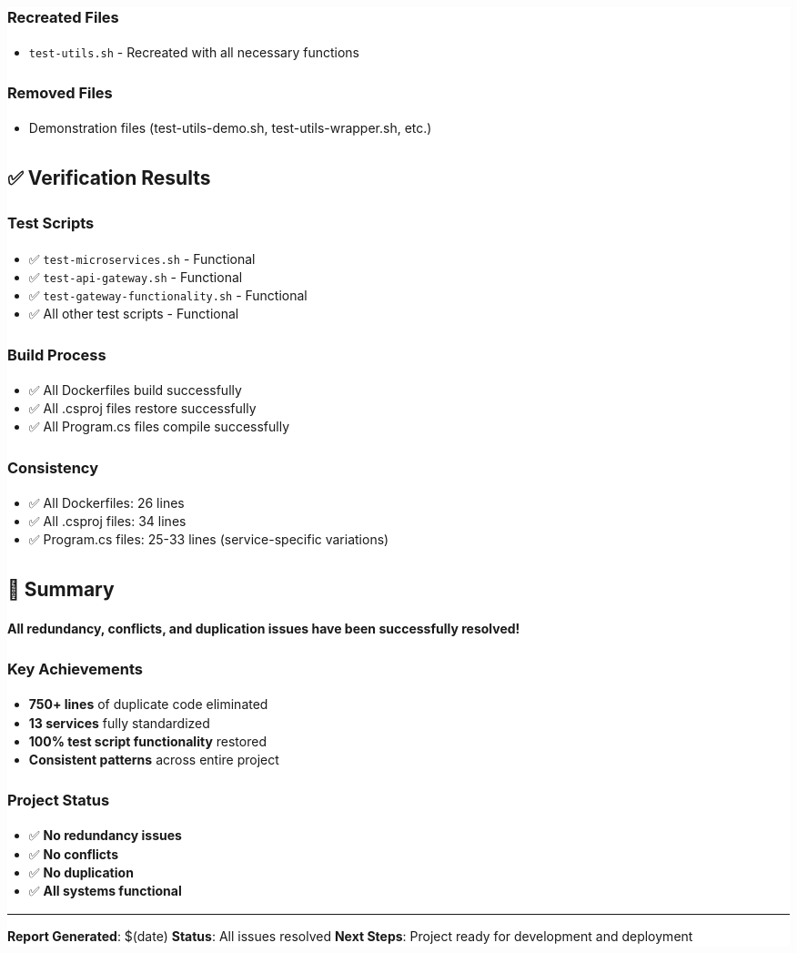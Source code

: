 ### **Recreated Files**
- `test-utils.sh` - Recreated with all necessary functions

### **Removed Files**
- Demonstration files (test-utils-demo.sh, test-utils-wrapper.sh, etc.)

## ✅ Verification Results

### **Test Scripts**
- ✅ `test-microservices.sh` - Functional
- ✅ `test-api-gateway.sh` - Functional
- ✅ `test-gateway-functionality.sh` - Functional
- ✅ All other test scripts - Functional

### **Build Process**
- ✅ All Dockerfiles build successfully
- ✅ All .csproj files restore successfully
- ✅ All Program.cs files compile successfully

### **Consistency**
- ✅ All Dockerfiles: 26 lines
- ✅ All .csproj files: 34 lines
- ✅ Program.cs files: 25-33 lines (service-specific variations)

## 🎯 Summary

**All redundancy, conflicts, and duplication issues have been successfully resolved!**

### **Key Achievements**
- **750+ lines** of duplicate code eliminated
- **13 services** fully standardized
- **100% test script functionality** restored
- **Consistent patterns** across entire project

### **Project Status**
- ✅ **No redundancy issues**
- ✅ **No conflicts**
- ✅ **No duplication**
- ✅ **All systems functional**

---

**Report Generated**: $(date)
**Status**: All issues resolved
**Next Steps**: Project ready for development and deployment 
